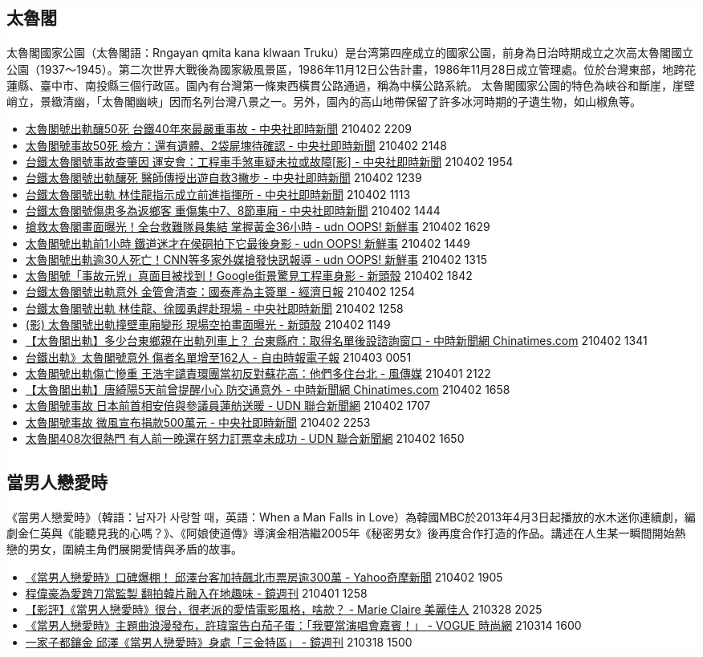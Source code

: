 ## 太魯閣

太魯閣國家公園（太魯閣語：Rngayan qmita kana klwaan Truku）是台湾第四座成立的國家公園，前身為日治時期成立之次高太魯閣國立公園（1937～1945）。第二次世界大戰後為國家級風景區，1986年11月12日公告計畫，1986年11月28日成立管理處。位於台灣東部，地跨花蓮縣、臺中市、南投縣三個行政區。園內有台灣第一條東西橫貫公路通過，稱為中橫公路系統。
太魯閣國家公園的特色為峽谷和斷崖，崖壁峭立，景緻清幽，「太魯閣幽峽」因而名列台灣八景之一。另外，園內的高山地帶保留了許多冰河時期的孑遺生物，如山椒魚等。
- [太魯閣號出軌釀50死 台鐵40年來最嚴重事故 - 中央社即時新聞](https://www.cna.com.tw/news/firstnews/202104025008.aspx "太魯閣號出軌釀50死 台鐵40年來最嚴重事故 - 中央社即時新聞") 210402 2209
- [太魯閣號事故50死 檢方：還有遺體、2袋屍塊待確認 - 中央社即時新聞](https://www.cna.com.tw/news/firstnews/202104020219.aspx "太魯閣號事故50死 檢方：還有遺體、2袋屍塊待確認 - 中央社即時新聞") 210402 2148
- [台鐵太魯閣號事故查肇因 運安會：工程車手煞車疑未拉或故障[影] - 中央社即時新聞](https://www.cna.com.tw/news/firstnews/202104025006.aspx "台鐵太魯閣號事故查肇因 運安會：工程車手煞車疑未拉或故障[影] - 中央社即時新聞") 210402 1954
- [台鐵太魯閣號出軌釀死 醫師傳授出遊自救3撇步 - 中央社即時新聞](https://www.cna.com.tw/news/firstnews/202104020081.aspx "台鐵太魯閣號出軌釀死 醫師傳授出遊自救3撇步 - 中央社即時新聞") 210402 1239
- [台鐵太魯閣號出軌 林佳龍指示成立前進指揮所 - 中央社即時新聞](https://www.cna.com.tw/news/firstnews/202104020056.aspx "台鐵太魯閣號出軌 林佳龍指示成立前進指揮所 - 中央社即時新聞") 210402 1113
- [台鐵太魯閣號傷患多為返鄉客 重傷集中7、8節車廂 - 中央社即時新聞](https://www.cna.com.tw/news/firstnews/202104020119.aspx "台鐵太魯閣號傷患多為返鄉客 重傷集中7、8節車廂 - 中央社即時新聞") 210402 1444
- [搶救太魯閣畫面曝光！全台救難隊員集結 掌握黃金36小時 - udn OOPS! 新鮮事](https://udn.com/news/story/122094/5362164 "搶救太魯閣畫面曝光！全台救難隊員集結 掌握黃金36小時 - udn OOPS! 新鮮事") 210402 1629
- [太魯閣號出軌前1小時 鐵道迷才在侯硐拍下它最後身影 - udn OOPS! 新鮮事](https://udn.com/news/story/122094/5361944 "太魯閣號出軌前1小時 鐵道迷才在侯硐拍下它最後身影 - udn OOPS! 新鮮事") 210402 1449
- [太魯閣號出軌逾30人死亡！CNN等多家外媒搶發快訊報導 - udn OOPS! 新鮮事](https://udn.com/news/story/122094/5361720 "太魯閣號出軌逾30人死亡！CNN等多家外媒搶發快訊報導 - udn OOPS! 新鮮事") 210402 1315
- [太魯閣號「事故元兇」真面目被找到！Google街景驚見工程車身影 - 新頭殼](https://newtalk.tw/news/view/2021-04-02/558207 "太魯閣號「事故元兇」真面目被找到！Google街景驚見工程車身影 - 新頭殼") 210402 1842
- [台鐵太魯閣號出軌意外 金管會清查：國泰產為主簽單 - 經濟日報](https://money.udn.com/money/story/5613/5361639 "台鐵太魯閣號出軌意外 金管會清查：國泰產為主簽單 - 經濟日報") 210402 1254
- [台鐵太魯閣號出軌 林佳龍、徐國勇趕赴現場 - 中央社即時新聞](https://www.cna.com.tw/news/ahel/202104020087.aspx "台鐵太魯閣號出軌 林佳龍、徐國勇趕赴現場 - 中央社即時新聞") 210402 1258
- [(影) 太魯閣號出軌撞壁車廂變形 現場空拍畫面曝光 - 新頭殼](https://newtalk.tw/news/view/2021-04-02/558059 "(影) 太魯閣號出軌撞壁車廂變形 現場空拍畫面曝光 - 新頭殼") 210402 1149
- [【太魯閣出軌】多少台東鄉親在出軌列車上？ 台東縣府：取得名單後設諮詢窗口 - 中時新聞網 Chinatimes.com](https://www.chinatimes.com/realtimenews/20210402002393-260405 "【太魯閣出軌】多少台東鄉親在出軌列車上？ 台東縣府：取得名單後設諮詢窗口 - 中時新聞網 Chinatimes.com") 210402 1341
- [台鐵出軌》太魯閣號意外 傷者名單增至162人 - 自由時報電子報](https://news.ltn.com.tw/news/society/breakingnews/3487843 "台鐵出軌》太魯閣號意外 傷者名單增至162人 - 自由時報電子報") 210403 0051
- [太魯閣號出軌傷亡慘重 王浩宇譴責環團當初反對蘇花高：他們多住台北 - 風傳媒](https://www.storm.mg/article/3581175 "太魯閣號出軌傷亡慘重 王浩宇譴責環團當初反對蘇花高：他們多住台北 - 風傳媒") 210401 2122
- [【太魯閣出軌】唐綺陽5天前曾提醒小心 防交通意外 - 中時新聞網 Chinatimes.com](https://www.chinatimes.com/realtimenews/20210402003549-260405 "【太魯閣出軌】唐綺陽5天前曾提醒小心 防交通意外 - 中時新聞網 Chinatimes.com") 210402 1658
- [太魯閣號事故 日本前首相安倍與參議員蓮舫送暖 - UDN 聯合新聞網](https://udn.com/news/story/122094/5362225 "太魯閣號事故 日本前首相安倍與參議員蓮舫送暖 - UDN 聯合新聞網") 210402 1707
- [太魯閣號事故 微風宣布捐款500萬元 - 中央社即時新聞](https://www.cna.com.tw/news/asoc/202104020254.aspx "太魯閣號事故 微風宣布捐款500萬元 - 中央社即時新聞") 210402 2253
- [太魯閣408次很熱門 有人前一晚還在努力訂票幸未成功 - UDN 聯合新聞網](https://udn.com/news/story/122094/5362212 "太魯閣408次很熱門 有人前一晚還在努力訂票幸未成功 - UDN 聯合新聞網") 210402 1650

## 當男人戀愛時

《當男人戀愛時》（韓語：남자가 사랑할 때，英語：When a Man Falls in Love）為韓國MBC於2013年4月3日起播放的水木迷你連續劇，編劇金仁英與《能聽見我的心嗎？》、《阿娘使道傳》導演金相浩繼2005年《秘密男女》後再度合作打造的作品。講述在人生某一瞬間開始熱戀的男女，圍繞主角們展開愛情與矛盾的故事。
- [《當男人戀愛時》口碑爆棚！ 邱澤台客加持飆北市票房逾300萬 - Yahoo奇摩新聞](https://tw.news.yahoo.com/%E7%95%B6%E7%94%B7%E4%BA%BA%E6%88%80%E6%84%9B%E6%99%82-%E5%8F%A3%E7%A2%91%E7%88%86%E6%A3%9A-%E9%82%B1%E6%BE%A4%E5%8F%B0%E5%AE%A2%E5%8A%A0%E6%8C%81%E9%A3%86%E5%8C%97%E5%B8%82%E7%A5%A8%E6%88%BF%E9%80%BE300%E8%90%AC-110553508.html "《當男人戀愛時》口碑爆棚！ 邱澤台客加持飆北市票房逾300萬 - Yahoo奇摩新聞") 210402 1905
- [程偉豪為愛跨刀當監製 翻拍韓片融入在地趣味 - 鏡週刊](https://www.mirrormedia.mg/story/20210325insight004/ "程偉豪為愛跨刀當監製 翻拍韓片融入在地趣味 - 鏡週刊") 210401 1258
- [【影評】《當男人戀愛時》很台，很老派的愛情電影風格，啥款？ - Marie Claire 美麗佳人](https://www.marieclaire.com.tw/community/opinion/56098 "【影評】《當男人戀愛時》很台，很老派的愛情電影風格，啥款？ - Marie Claire 美麗佳人") 210328 2025
- [《當男人戀愛時》主題曲浪漫發布，許瑋甯告白茄子蛋：「我要當演唱會嘉賓！」 - VOGUE 時尚網](https://www.vogue.com.tw/entertainment/article/man-in-love-theme-song "《當男人戀愛時》主題曲浪漫發布，許瑋甯告白茄子蛋：「我要當演唱會嘉賓！」 - VOGUE 時尚網") 210314 1600
- [一家子都鑲金 邱澤《當男人戀愛時》身處「三金特區」 - 鏡週刊](https://www.mirrormedia.mg/story/20210318ent012/ "一家子都鑲金 邱澤《當男人戀愛時》身處「三金特區」 - 鏡週刊") 210318 1500